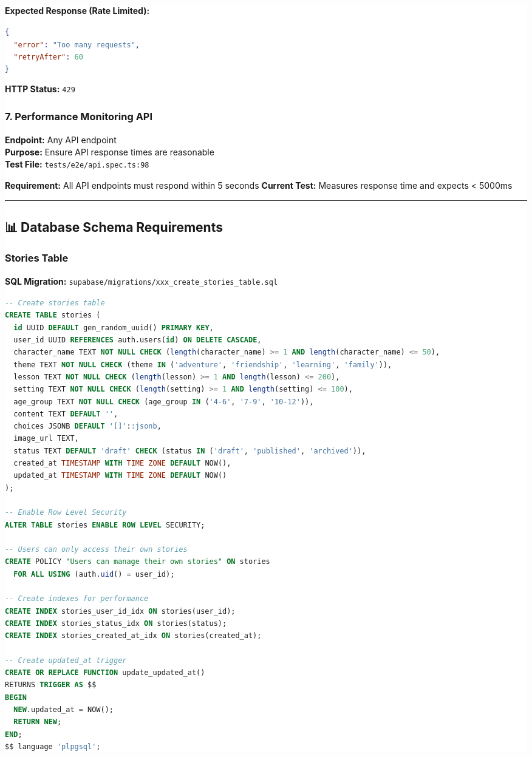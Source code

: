 **Expected Response (Rate Limited):**
```json
{
  "error": "Too many requests",
  "retryAfter": 60
}
```
**HTTP Status:** `429`

### 7. Performance Monitoring API

**Endpoint:** Any API endpoint  
**Purpose:** Ensure API response times are reasonable  
**Test File:** `tests/e2e/api.spec.ts:98`

**Requirement:** All API endpoints must respond within 5 seconds
**Current Test:** Measures response time and expects < 5000ms

---

## 📊 Database Schema Requirements

### Stories Table

**SQL Migration:** `supabase/migrations/xxx_create_stories_table.sql`

```sql
-- Create stories table
CREATE TABLE stories (
  id UUID DEFAULT gen_random_uuid() PRIMARY KEY,
  user_id UUID REFERENCES auth.users(id) ON DELETE CASCADE,
  character_name TEXT NOT NULL CHECK (length(character_name) >= 1 AND length(character_name) <= 50),
  theme TEXT NOT NULL CHECK (theme IN ('adventure', 'friendship', 'learning', 'family')),
  lesson TEXT NOT NULL CHECK (length(lesson) >= 1 AND length(lesson) <= 200),
  setting TEXT NOT NULL CHECK (length(setting) >= 1 AND length(setting) <= 100),
  age_group TEXT NOT NULL CHECK (age_group IN ('4-6', '7-9', '10-12')),
  content TEXT DEFAULT '',
  choices JSONB DEFAULT '[]'::jsonb,
  image_url TEXT,
  status TEXT DEFAULT 'draft' CHECK (status IN ('draft', 'published', 'archived')),
  created_at TIMESTAMP WITH TIME ZONE DEFAULT NOW(),
  updated_at TIMESTAMP WITH TIME ZONE DEFAULT NOW()
);

-- Enable Row Level Security
ALTER TABLE stories ENABLE ROW LEVEL SECURITY;

-- Users can only access their own stories
CREATE POLICY "Users can manage their own stories" ON stories
  FOR ALL USING (auth.uid() = user_id);

-- Create indexes for performance
CREATE INDEX stories_user_id_idx ON stories(user_id);
CREATE INDEX stories_status_idx ON stories(status);
CREATE INDEX stories_created_at_idx ON stories(created_at);

-- Create updated_at trigger
CREATE OR REPLACE FUNCTION update_updated_at()
RETURNS TRIGGER AS $$
BEGIN
  NEW.updated_at = NOW();
  RETURN NEW;
END;
$$ language 'plpgsql';
```